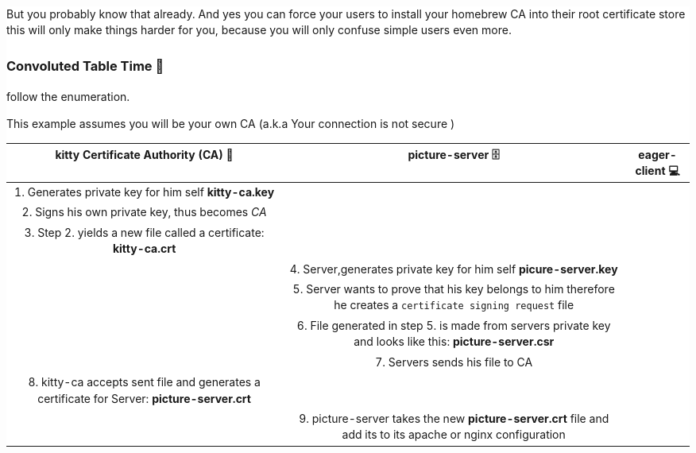  But you probably know that already.  And yes you can force your users
to install your homebrew CA into their root certificate store this will only
make things harder for you, because you will only confuse simple users even more.

### Convoluted Table Time 🤷

<p class="important">
follow the enumeration.
</p>
This example assumes you will be your own CA (a.k.a Your connection is not secure )


|                                kitty Certificate Authority (CA) 🔏                                |                                                picture-server 🗄                                               |                                                                                                                            eager-client 💻                                                                                                                            |
|:-------------------------------------------------------------------------------------------------:|:--------------------------------------------------------------------------------------------------------------:|:---------------------------------------------------------------------------------------------------------------------------------------------------------------------------------------------------------------------------------------------------------------------:|
|                       1. Generates private key for him self **kitty-ca.key**                      |                                                                                                                |                                                                                                                                                                                                                                                                       |
|                      2. Signs his own private key, thus becomes _CA_                     |                                                                                                                |                                                                                                                                                                                                                                                                       |
|  3. Step 2. yields a new file called a certificate: **kitty-ca.crt** |                                                                                                                |                                                                                                                                                                                                                                                                       |
|                                                                                                   |                       4. Server,generates private key for him self **picure-server.key**                       |                                                                                                                                                                                                                                                                       |
|                                                                                                   | 5. Server wants to prove that his key belongs to him therefore he creates a `certificate signing request` file |                                                                                                                                                                                                                                                                       |
|                                                                                                   |    6. File generated in step 5. is made from servers private key and looks like this: **picture-server.csr**   |                                                                                                                                                                                                                                                                       |
|                                                                                                   |                                         7. Servers sends his file to CA                                        |                                                                                                                                                                                                                                                                       |
|    8. kitty-ca accepts sent file and generates a certificate for Server: **picture-server.crt**   |                                                                                                                |                                                                                                                                                                                                                                                                       |
|                                                                                                   |  9. picture-server takes the new **picture-server.crt** file and add its to its apache or nginx configuration  |                                                                                                                                                                                                                                                                       |